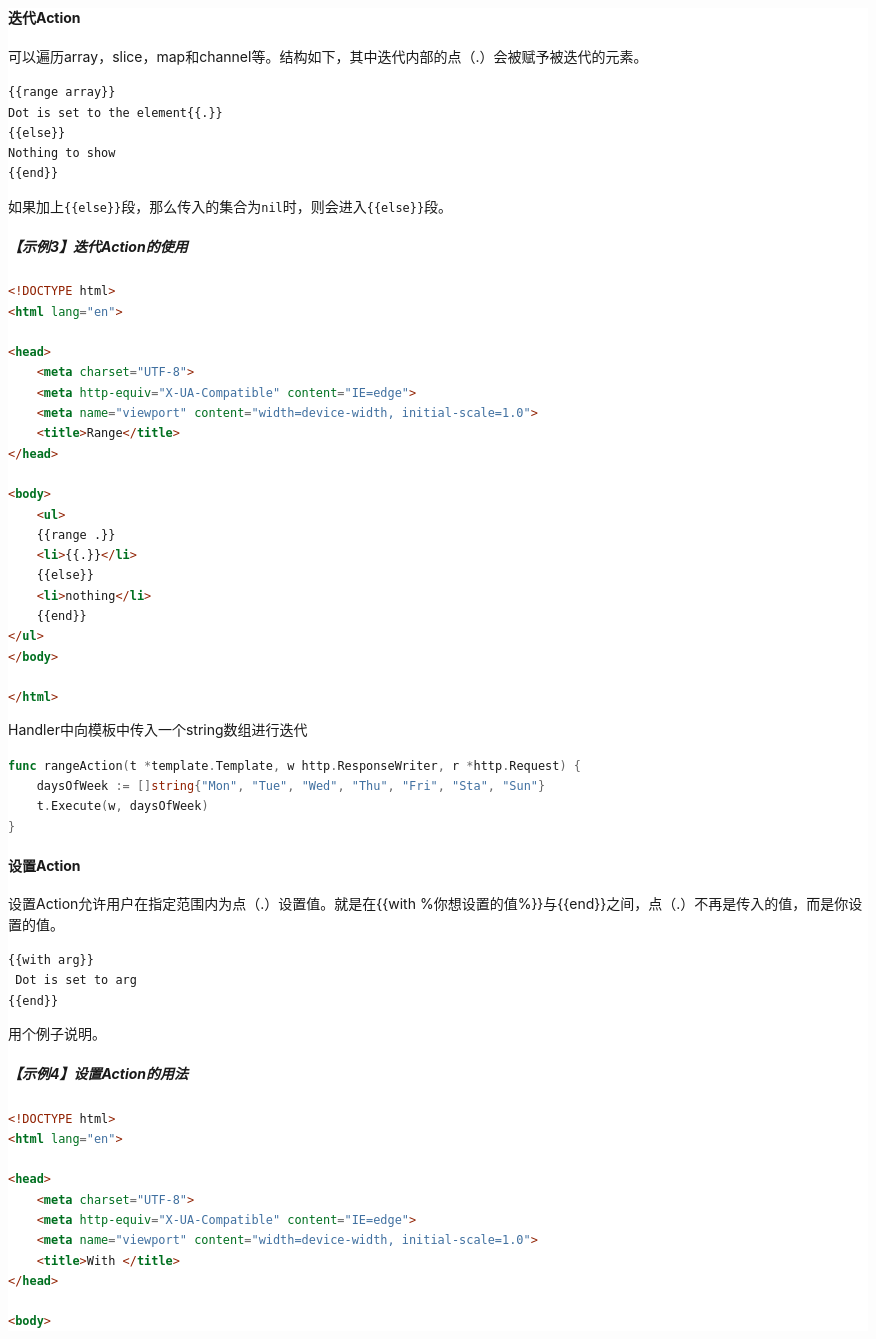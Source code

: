 #### 迭代Action
可以遍历array，slice，map和channel等。结构如下，其中迭代内部的点（.）会被赋予被迭代的元素。

```
{{range array}}
Dot is set to the element{{.}}
{{else}}
Nothing to show
{{end}}
```

如果加上`{{else}}`段，那么传入的集合为`nil`时，则会进入`{{else}}`段。
##### 【示例3】迭代Action的使用
```html
<!DOCTYPE html>
<html lang="en">

<head>
    <meta charset="UTF-8">
    <meta http-equiv="X-UA-Compatible" content="IE=edge">
    <meta name="viewport" content="width=device-width, initial-scale=1.0">
    <title>Range</title>
</head>

<body>
    <ul>
    {{range .}}
    <li>{{.}}</li>
    {{else}}
    <li>nothing</li>
    {{end}}
</ul>
</body>

</html>
```
Handler中向模板中传入一个string数组进行迭代
```go
func rangeAction(t *template.Template, w http.ResponseWriter, r *http.Request) {
	daysOfWeek := []string{"Mon", "Tue", "Wed", "Thu", "Fri", "Sta", "Sun"}
	t.Execute(w, daysOfWeek)
}
```

#### 设置Action
设置Action允许用户在指定范围内为点（.）设置值。就是在{{with %你想设置的值%}}与{{end}}之间，点（.）不再是传入的值，而是你设置的值。
```
{{with arg}}
 Dot is set to arg
{{end}}
```
用个例子说明。
##### 【示例4】设置Action的用法
```html
<!DOCTYPE html>
<html lang="en">

<head>
    <meta charset="UTF-8">
    <meta http-equiv="X-UA-Compatible" content="IE=edge">
    <meta name="viewport" content="width=device-width, initial-scale=1.0">
    <title>With </title>
</head>

<body>
```